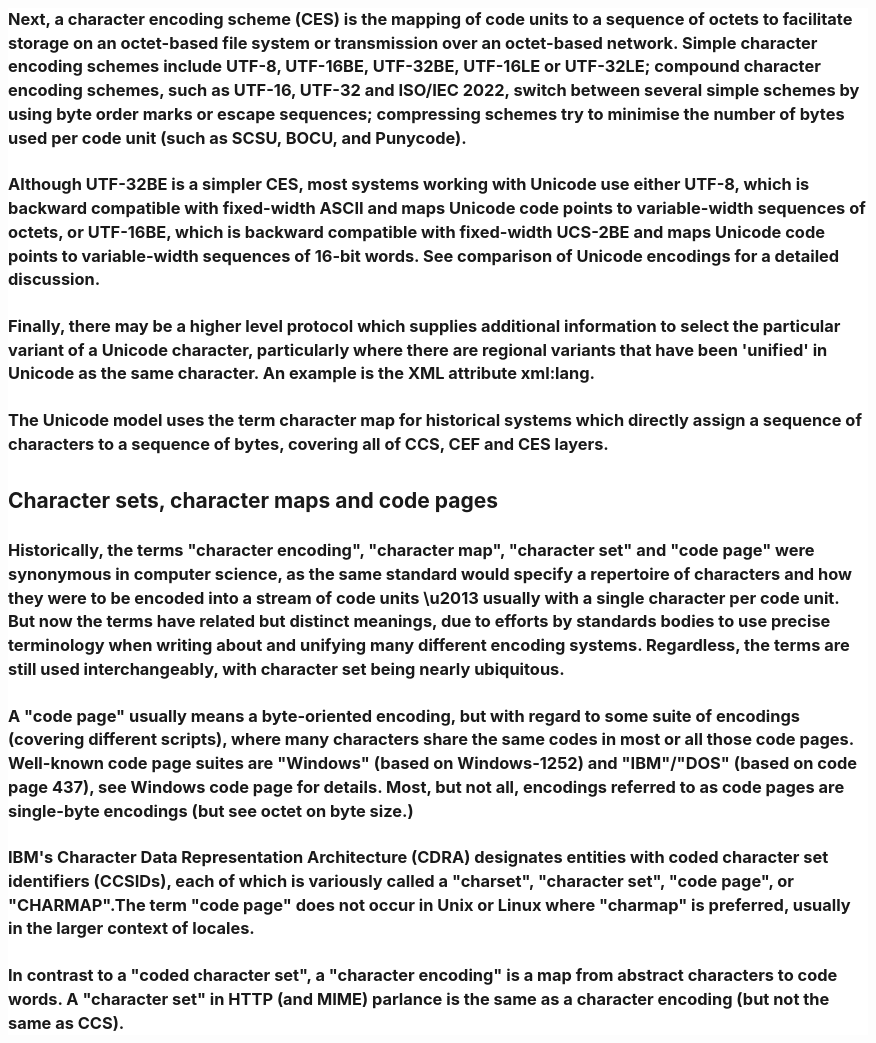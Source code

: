 ### Next, a character encoding scheme (CES) is the mapping of code units to a sequence of octets to facilitate storage on an octet-based file system or transmission over an octet-based network. Simple character encoding schemes include UTF-8, UTF-16BE, UTF-32BE, UTF-16LE or UTF-32LE; compound character encoding schemes, such as UTF-16, UTF-32 and ISO/IEC 2022, switch between several simple schemes by using byte order marks or escape sequences; compressing schemes try to minimise the number of bytes used per code unit (such as SCSU, BOCU, and Punycode). 
### Although UTF-32BE is a simpler CES, most systems working with Unicode use either UTF-8, which is backward compatible with fixed-width ASCII and maps Unicode code points to variable-width sequences of octets, or UTF-16BE, which is backward compatible with fixed-width UCS-2BE and maps Unicode code points to variable-width sequences of 16-bit words. See comparison of Unicode encodings for a detailed discussion. 
### Finally, there may be a higher level protocol which supplies additional information to select the particular variant of a Unicode character, particularly where there are regional variants that have been 'unified' in Unicode as the same character. An example is the XML attribute xml:lang. 
### The Unicode model uses the term character map for historical systems which directly assign a sequence of characters to a sequence of bytes, covering all of CCS, CEF and CES layers.
## Character sets, character maps and code pages  
### Historically, the terms \"character encoding\", \"character map\", \"character set\" and \"code page\" were synonymous in computer science, as the same standard would specify a repertoire of characters and how they were to be encoded into a stream of code units \u2013 usually with a single character per code unit. But now the terms have related but distinct meanings, due to efforts by standards bodies to use precise terminology when writing about and unifying many different encoding systems. Regardless, the terms are still used interchangeably, with character set being nearly ubiquitous. 
### A \"code page\" usually means a byte-oriented encoding, but with regard to some suite of encodings (covering different scripts), where many characters share the same codes in most or all those code pages. Well-known code page suites are \"Windows\" (based on Windows-1252) and \"IBM\"/\"DOS\" (based on code page 437), see Windows code page for details. Most, but not all, encodings referred to as code pages are single-byte encodings (but see octet on byte size.) 
### IBM's Character Data Representation Architecture (CDRA) designates entities with coded character set identifiers (CCSIDs), each of which is variously called a \"charset\", \"character set\", \"code page\", or \"CHARMAP\".The term \"code page\" does not occur in Unix or Linux where \"charmap\" is preferred, usually in the larger context of locales. 
### In contrast to a \"coded character set\", a \"character encoding\" is a map from abstract characters to code words. A \"character set\" in HTTP (and MIME) parlance is the same as a character encoding (but not the same as CCS). 